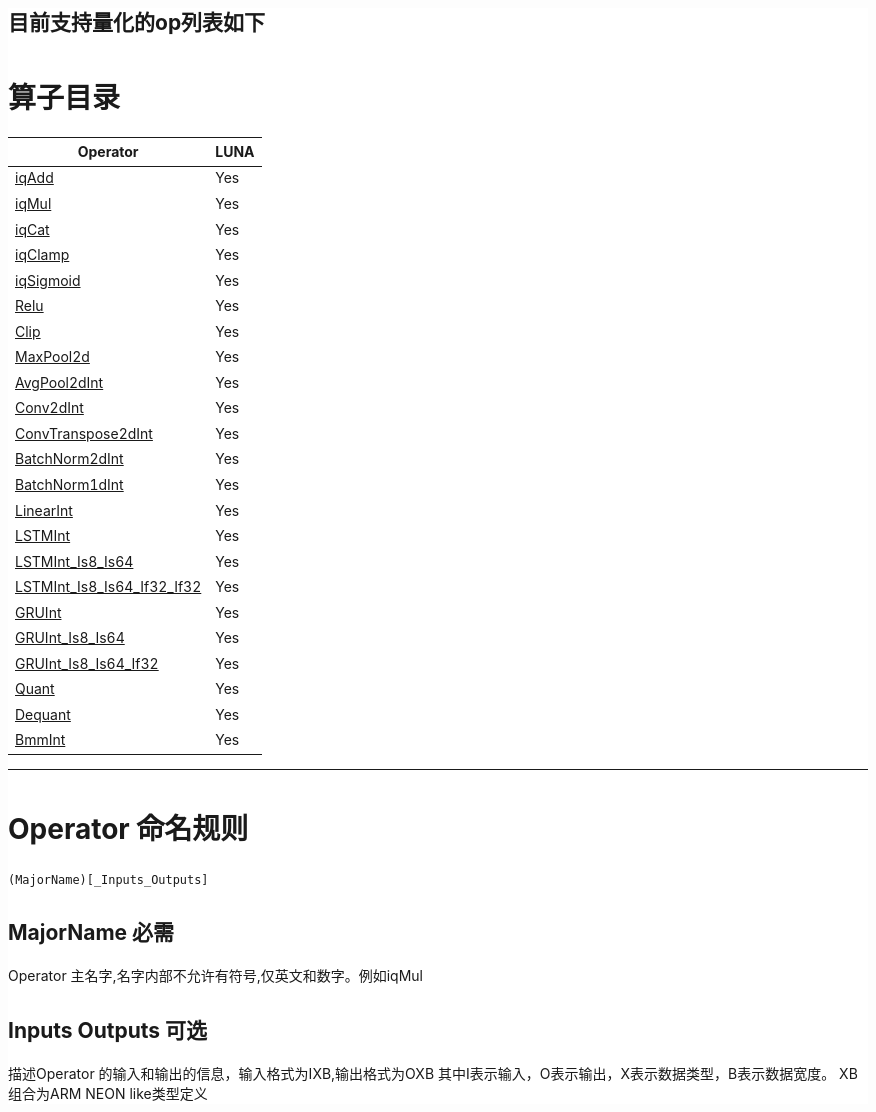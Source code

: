 
## 目前支持量化的op列表如下

# 算子目录
| **Operator**|**LUNA**|
| ------ | ------ |
| [iqAdd](#iqadd) | Yes |
| [iqMul](#iqmul) | Yes |
| [iqCat](#iqcat) | Yes |
|[iqClamp](#iqclamp)|Yes|
|[iqSigmoid](#iqsigmoid)|Yes|
|[Relu](#relu)|Yes|
|[Clip](#clip)|Yes|
|[MaxPool2d](#maxpool)|Yes|
|[AvgPool2dInt](#avgpool2dint)|Yes|
|[Conv2dInt](#conv2dint)|Yes|
|[ConvTranspose2dInt](#convtranspose2dint)|Yes|
|[BatchNorm2dInt](#batchnorm2dint)|Yes|
|[BatchNorm1dInt](#batchnorm1dint)|Yes|
|[LinearInt](#linearint)|Yes|
|[LSTMInt](#lstmint)|Yes|
|[LSTMInt_Is8_Is64](#lstmint_is8_is64)|Yes|
|[LSTMInt_Is8_Is64_If32_If32](#lstmint_is8_is64_if32_if32)|Yes|
|[GRUInt](#gruint)|Yes|
|[GRUInt_Is8_Is64](#gruint_is8_is64)|Yes|
|[GRUInt_Is8_Is64_If32](#gruint_is8_is64_if32)|Yes|
|[Quant](#Quant)|Yes|
|[Dequant](#Dequant)|Yes|
|[BmmInt](#bmmint)|Yes|


------------
# Operator 命名规则
`(MajorName)[_Inputs_Outputs]`
## MajorName 必需
Operator 主名字,名字内部不允许有符号,仅英文和数字。例如iqMul
## Inputs Outputs 可选
描述Operator 的输入和输出的信息，输入格式为IXB,输出格式为OXB
其中I表示输入，O表示输出，X表示数据类型，B表示数据宽度。
XB组合为ARM NEON like类型定义
